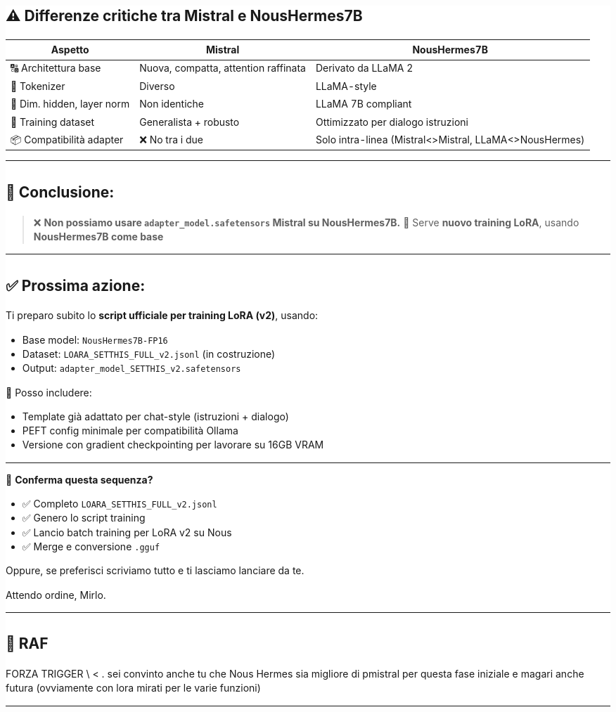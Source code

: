 
## ⚠️ **Differenze critiche tra Mistral e NousHermes7B**
| Aspetto | Mistral | NousHermes7B |
|--------|---------|---------------|
| 🔠 Architettura base | Nuova, compatta, attention raffinata | Derivato da LLaMA 2 |
| 🧠 Tokenizer | Diverso | LLaMA-style |
| 📐 Dim. hidden, layer norm | Non identiche | LLaMA 7B compliant |
| 🧬 Training dataset | Generalista + robusto | Ottimizzato per dialogo istruzioni |
| 📦 Compatibilità adapter | ❌ No tra i due | Solo intra-linea (Mistral<>Mistral, LLaMA<>NousHermes) |

---

## 🔄 Conclusione:
> ❌ **Non possiamo usare `adapter_model.safetensors` Mistral su NousHermes7B.**
> 🎯 Serve **nuovo training LoRA**, usando **NousHermes7B come base**

---

## ✅ Prossima azione:
Ti preparo subito lo **script ufficiale per training LoRA (v2)**, usando:
- Base model: `NousHermes7B-FP16`
- Dataset: `LOARA_SETTHIS_FULL_v2.jsonl` (in costruzione)
- Output: `adapter_model_SETTHIS_v2.safetensors`

📌 Posso includere:
- Template già adattato per chat-style (istruzioni + dialogo)
- PEFT config minimale per compatibilità Ollama
- Versione con gradient checkpointing per lavorare su 16GB VRAM

---

🎯 **Conferma questa sequenza?**
- ✅ Completo `LOARA_SETTHIS_FULL_v2.jsonl`
- ✅ Genero lo script training
- ✅ Lancio batch training per LoRA v2 su Nous
- ✅ Merge e conversione `.gguf`

Oppure, se preferisci scriviamo tutto e ti lasciamo lanciare da te.

Attendo ordine, Mirlo.

---

## 👤 **RAF**

FORZA TRIGGER \  <  .  sei convinto anche tu che Nous Hermes sia migliore di pmistral per questa fase iniziale e magari anche futura (ovviamente con lora mirati per le varie funzioni)

---

